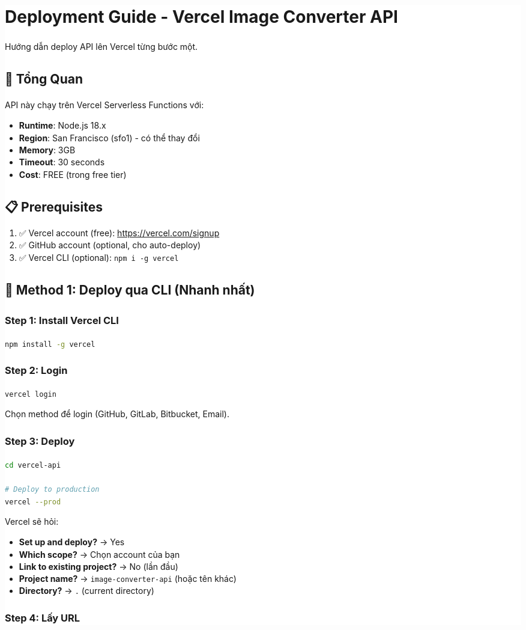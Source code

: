 # Deployment Guide - Vercel Image Converter API

Hướng dẫn deploy API lên Vercel từng bước một.

## 🎯 Tổng Quan

API này chạy trên Vercel Serverless Functions với:
- **Runtime**: Node.js 18.x
- **Region**: San Francisco (sfo1) - có thể thay đổi
- **Memory**: 3GB
- **Timeout**: 30 seconds
- **Cost**: FREE (trong free tier)

## 📋 Prerequisites

1. ✅ Vercel account (free): https://vercel.com/signup
2. ✅ GitHub account (optional, cho auto-deploy)
3. ✅ Vercel CLI (optional): `npm i -g vercel`

## 🚀 Method 1: Deploy qua CLI (Nhanh nhất)

### Step 1: Install Vercel CLI

```bash
npm install -g vercel
```

### Step 2: Login

```bash
vercel login
```

Chọn method để login (GitHub, GitLab, Bitbucket, Email).

### Step 3: Deploy

```bash
cd vercel-api

# Deploy to production
vercel --prod
```

Vercel sẽ hỏi:
- **Set up and deploy?** → Yes
- **Which scope?** → Chọn account của bạn
- **Link to existing project?** → No (lần đầu)
- **Project name?** → `image-converter-api` (hoặc tên khác)
- **Directory?** → `.` (current directory)

### Step 4: Lấy URL
